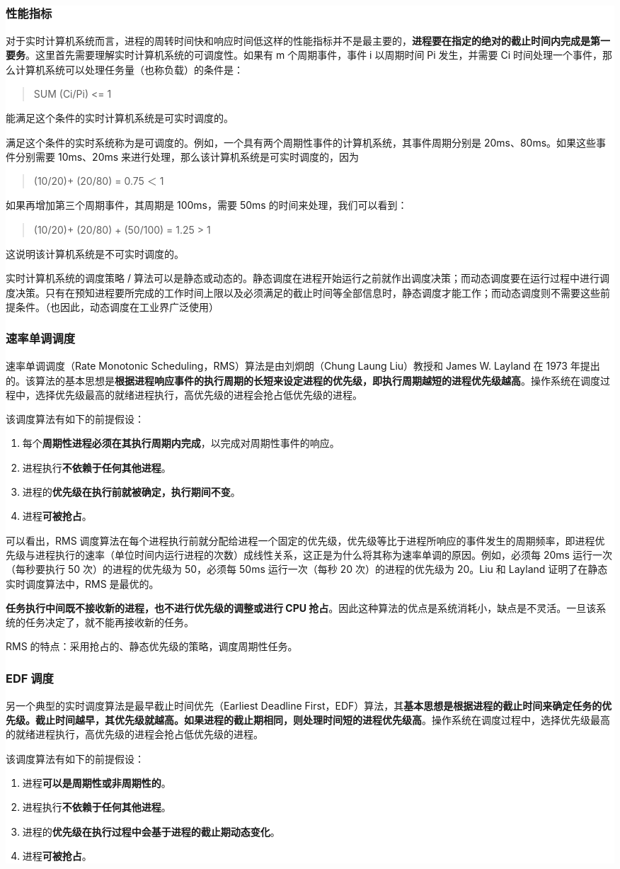 ### 性能指标

对于实时计算机系统而言，进程的周转时间快和响应时间低这样的性能指标并不是最主要的，**进程要在指定的绝对的截止时间内完成是第一要务**。这里首先需要理解实时计算机系统的可调度性。如果有 m 个周期事件，事件 i 以周期时间 Pi 发生，并需要 Ci 时间处理一个事件，那么计算机系统可以处理任务量（也称负载）的条件是：

> SUM (Ci/Pi) <= 1

能满足这个条件的实时计算机系统是可实时调度的。

满足这个条件的实时系统称为是可调度的。例如，一个具有两个周期性事件的计算机系统，其事件周期分别是 20ms、80ms。如果这些事件分别需要 10ms、20ms 来进行处理，那么该计算机系统是可实时调度的，因为

> (10/20)+ (20/80) = 0.75 ＜ 1

如果再增加第三个周期事件，其周期是 100ms，需要 50ms 的时间来处理，我们可以看到：

> (10/20)+ (20/80) + (50/100) = 1.25 > 1

这说明该计算机系统是不可实时调度的。

实时计算机系统的调度策略 / 算法可以是静态或动态的。静态调度在进程开始运行之前就作出调度决策；而动态调度要在运行过程中进行调度决策。只有在预知进程要所完成的工作时间上限以及必须满足的截止时间等全部信息时，静态调度才能工作；而动态调度则不需要这些前提条件。（也因此，动态调度在工业界广泛使用）

### 速率单调调度

速率单调调度（Rate Monotonic Scheduling，RMS）算法是由刘炯朗（Chung Laung Liu）教授和 James W. Layland 在 1973 年提出的。该算法的基本思想是**根据进程响应事件的执行周期的长短来设定进程的优先级，即执行周期越短的进程优先级越高**。操作系统在调度过程中，选择优先级最高的就绪进程执行，高优先级的进程会抢占低优先级的进程。

该调度算法有如下的前提假设：

1. 每个**周期性进程必须在其执行周期内完成**，以完成对周期性事件的响应。
  
2. 进程执行**不依赖于任何其他进程**。
  
3. 进程的**优先级在执行前就被确定，执行期间不变**。
  
4. 进程**可被抢占**。
  

可以看出，RMS 调度算法在每个进程执行前就分配给进程一个固定的优先级，优先级等比于进程所响应的事件发生的周期频率，即进程优先级与进程执行的速率（单位时间内运行进程的次数）成线性关系，这正是为什么将其称为速率单调的原因。例如，必须每 20ms 运行一次（每秒要执行 50 次）的进程的优先级为 50，必须每 50ms 运行一次（每秒 20 次）的进程的优先级为 20。Liu 和 Layland 证明了在静态实时调度算法中，RMS 是最优的。

**任务执行中间既不接收新的进程，也不进行优先级的调整或进行 CPU 抢占**。因此这种算法的优点是系统消耗小，缺点是不灵活。一旦该系统的任务决定了，就不能再接收新的任务。

RMS 的特点：采用抢占的、静态优先级的策略，调度周期性任务。

### EDF 调度

另一个典型的实时调度算法是最早截止时间优先（Earliest Deadline First，EDF）算法，其**基本思想是根据进程的截止时间来确定任务的优先级。截止时间越早，其优先级就越高。如果进程的截止期相同，则处理时间短的进程优先级高**。操作系统在调度过程中，选择优先级最高的就绪进程执行，高优先级的进程会抢占低优先级的进程。

该调度算法有如下的前提假设：

1.  进程**可以是周期性或非周期性的**。
  
2.  进程执行**不依赖于任何其他进程**。
  
3.  进程的**优先级在执行过程中会基于进程的截止期动态变化**。
  
4.  进程**可被抢占**。
  